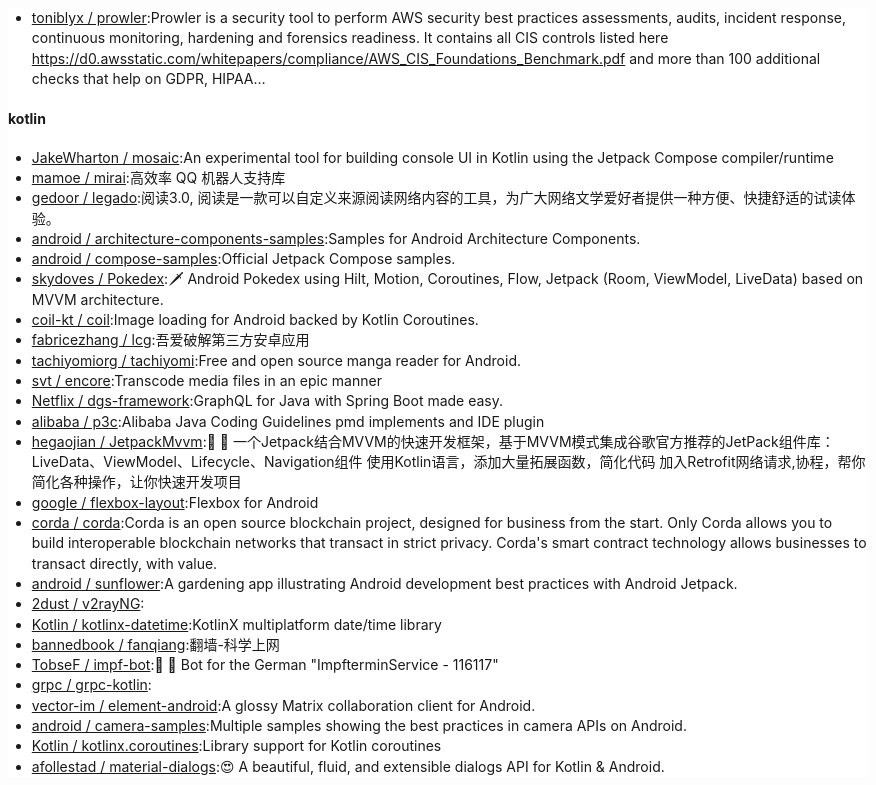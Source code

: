 * [toniblyx / prowler](https://github.com/toniblyx/prowler):Prowler is a security tool to perform AWS security best practices assessments, audits, incident response, continuous monitoring, hardening and forensics readiness. It contains all CIS controls listed here https://d0.awsstatic.com/whitepapers/compliance/AWS_CIS_Foundations_Benchmark.pdf and more than 100 additional checks that help on GDPR, HIPAA…

#### kotlin
* [JakeWharton / mosaic](https://github.com/JakeWharton/mosaic):An experimental tool for building console UI in Kotlin using the Jetpack Compose compiler/runtime
* [mamoe / mirai](https://github.com/mamoe/mirai):高效率 QQ 机器人支持库
* [gedoor / legado](https://github.com/gedoor/legado):阅读3.0, 阅读是一款可以自定义来源阅读网络内容的工具，为广大网络文学爱好者提供一种方便、快捷舒适的试读体验。
* [android / architecture-components-samples](https://github.com/android/architecture-components-samples):Samples for Android Architecture Components.
* [android / compose-samples](https://github.com/android/compose-samples):Official Jetpack Compose samples.
* [skydoves / Pokedex](https://github.com/skydoves/Pokedex):🗡️
Android Pokedex using Hilt, Motion, Coroutines, Flow, Jetpack (Room, ViewModel, LiveData) based on MVVM architecture.
* [coil-kt / coil](https://github.com/coil-kt/coil):Image loading for Android backed by Kotlin Coroutines.
* [fabricezhang / lcg](https://github.com/fabricezhang/lcg):吾爱破解第三方安卓应用
* [tachiyomiorg / tachiyomi](https://github.com/tachiyomiorg/tachiyomi):Free and open source manga reader for Android.
* [svt / encore](https://github.com/svt/encore):Transcode media files in an epic manner
* [Netflix / dgs-framework](https://github.com/Netflix/dgs-framework):GraphQL for Java with Spring Boot made easy.
* [alibaba / p3c](https://github.com/alibaba/p3c):Alibaba Java Coding Guidelines pmd implements and IDE plugin
* [hegaojian / JetpackMvvm](https://github.com/hegaojian/JetpackMvvm):🐔
🏀
一个Jetpack结合MVVM的快速开发框架，基于MVVM模式集成谷歌官方推荐的JetPack组件库：LiveData、ViewModel、Lifecycle、Navigation组件 使用Kotlin语言，添加大量拓展函数，简化代码 加入Retrofit网络请求,协程，帮你简化各种操作，让你快速开发项目
* [google / flexbox-layout](https://github.com/google/flexbox-layout):Flexbox for Android
* [corda / corda](https://github.com/corda/corda):Corda is an open source blockchain project, designed for business from the start. Only Corda allows you to build interoperable blockchain networks that transact in strict privacy. Corda's smart contract technology allows businesses to transact directly, with value.
* [android / sunflower](https://github.com/android/sunflower):A gardening app illustrating Android development best practices with Android Jetpack.
* [2dust / v2rayNG](https://github.com/2dust/v2rayNG):
* [Kotlin / kotlinx-datetime](https://github.com/Kotlin/kotlinx-datetime):KotlinX multiplatform date/time library
* [bannedbook / fanqiang](https://github.com/bannedbook/fanqiang):翻墙-科学上网
* [TobseF / impf-bot](https://github.com/TobseF/impf-bot):💉
🤖
Bot for the German "ImpfterminService - 116117"
* [grpc / grpc-kotlin](https://github.com/grpc/grpc-kotlin):
* [vector-im / element-android](https://github.com/vector-im/element-android):A glossy Matrix collaboration client for Android.
* [android / camera-samples](https://github.com/android/camera-samples):Multiple samples showing the best practices in camera APIs on Android.
* [Kotlin / kotlinx.coroutines](https://github.com/Kotlin/kotlinx.coroutines):Library support for Kotlin coroutines
* [afollestad / material-dialogs](https://github.com/afollestad/material-dialogs):😍
A beautiful, fluid, and extensible dialogs API for Kotlin & Android.
